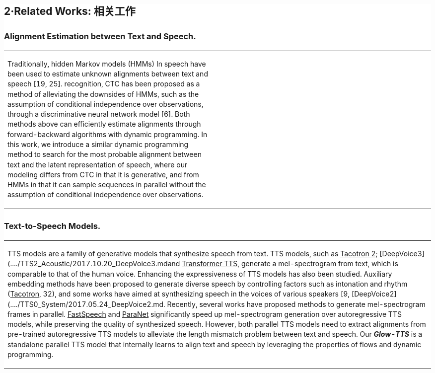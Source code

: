 </td>
<td>

</td>
</tr>
</table>

## 2·Related Works: 相关工作

### Alignment Estimation between Text and Speech.

<table>
<tr>
<td width="50%">

Traditionally, hidden Markov models (HMMs) In speech have been used to estimate unknown alignments between text and speech [19, 25]. recognition, CTC has been proposed as a method of alleviating the downsides of HMMs, such as the assumption of conditional independence over observations, through a discriminative neural network model [6].
Both methods above can efficiently estimate alignments through forward-backward algorithms with dynamic programming.
In this work, we introduce a similar dynamic programming method to search for the most probable alignment between text and the latent representation of speech, where our modeling differs from CTC in that it is generative, and from HMMs in that it can sample sequences in parallel without the assumption of conditional independence over observations.

</td>
<td>

</td>
</tr>
</table>

### Text-to-Speech Models.

<table>
<tr>
<td width="50%">

TTS models are a family of generative models that synthesize speech from text.
TTS models, such as [Tacotron 2](2017.12.16_Tacotron2.md); [DeepVoice3](..../TTS2_Acoustic/2017.10.20_DeepVoice3.mdand [Transformer TTS](2018.09.19_TransformerTTS.md), generate a mel-spectrogram from text, which is comparable to that of the human voice.
Enhancing the expressiveness of TTS models has also been studied.
Auxiliary embedding methods have been proposed to generate diverse speech by controlling factors such as intonation and rhythm ([Tacotron](2017.03.29_Tacotron.md), 32), and some works have aimed at synthesizing speech in the voices of various speakers [9, [DeepVoice2](..../TTS0_System/2017.05.24_DeepVoice2.md.
Recently, several works have proposed methods to generate mel-spectrogram frames in parallel.
[FastSpeech](2019.05.22_FastSpeech.md) and [ParaNet](2019.05.21_ParaNet.md) significantly speed up mel-spectrogram generation over autoregressive TTS models, while preserving the quality of synthesized speech.
However, both parallel TTS models need to extract alignments from pre-trained autoregressive TTS models to alleviate the length mismatch problem between text and speech.
Our ***Glow-TTS*** is a standalone parallel TTS model that internally learns to align text and speech by leveraging the properties of flows and dynamic programming.
